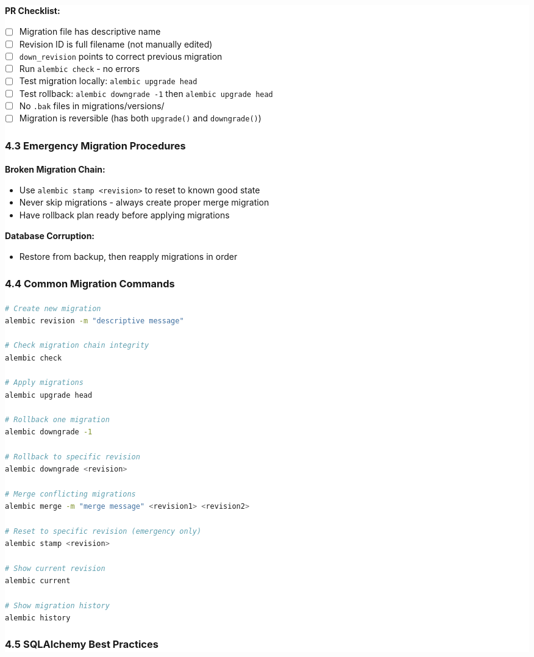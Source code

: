 **PR Checklist:**
- [ ] Migration file has descriptive name
- [ ] Revision ID is full filename (not manually edited)
- [ ] `down_revision` points to correct previous migration
- [ ] Run `alembic check` - no errors
- [ ] Test migration locally: `alembic upgrade head`
- [ ] Test rollback: `alembic downgrade -1` then `alembic upgrade head`
- [ ] No `.bak` files in migrations/versions/
- [ ] Migration is reversible (has both `upgrade()` and `downgrade()`)

### 4.3 Emergency Migration Procedures

**Broken Migration Chain:**
- Use `alembic stamp <revision>` to reset to known good state
- Never skip migrations - always create proper merge migration
- Have rollback plan ready before applying migrations

**Database Corruption:**
- Restore from backup, then reapply migrations in order

### 4.4 Common Migration Commands

```bash
# Create new migration
alembic revision -m "descriptive message"

# Check migration chain integrity
alembic check

# Apply migrations
alembic upgrade head

# Rollback one migration
alembic downgrade -1

# Rollback to specific revision
alembic downgrade <revision>

# Merge conflicting migrations
alembic merge -m "merge message" <revision1> <revision2>

# Reset to specific revision (emergency only)
alembic stamp <revision>

# Show current revision
alembic current

# Show migration history
alembic history
```

### 4.5 SQLAlchemy Best Practices
